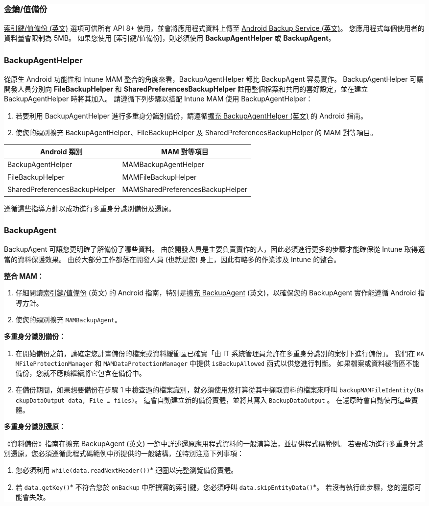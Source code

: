 
### <a name="keyvalue-backup"></a>金鑰/值備份

[索引鍵/值備份 (英文)](https://developer.android.com/guide/topics/data/keyvaluebackup.html) 選項可供所有 API 8+ 使用，並會將應用程式資料上傳至 [Android Backup Service (英文)](https://developer.android.com/google/backup/index.html)。 您應用程式每個使用者的資料量會限制為 5MB。 如果您使用 [索引鍵/值備份]，則必須使用 **BackupAgentHelper** 或 **BackupAgent**。

### <a name="backupagenthelper"></a>BackupAgentHelper

從原生 Android 功能性和 Intune MAM 整合的角度來看，BackupAgentHelper 都比 BackupAgent 容易實作。 BackupAgentHelper 可讓開發人員分別向 **FileBackupHelper** 和 **SharedPreferencesBackupHelper** 註冊整個檔案和共用的喜好設定，並在建立 BackupAgentHelper 時將其加入。 請遵循下列步驟以搭配 Intune MAM 使用 BackupAgentHelper：

1. 若要利用 BackupAgentHelper 進行多重身分識別備份，請遵循[擴充 BackupAgentHelper (英文)](https://developer.android.com/guide/topics/data/keyvaluebackup.html#BackupAgentHelper) 的 Android 指南。

2. 使您的類別擴充 BackupAgentHelper、FileBackupHelper 及 SharedPreferencesBackupHelper 的 MAM 對等項目。

|Android 類別 | MAM 對等項目 |
|--|--|
|BackupAgentHelper |MAMBackupAgentHelper |
|FileBackupHelper | MAMFileBackupHelper
|SharedPreferencesBackupHelper| MAMSharedPreferencesBackupHelper|

遵循這些指導方針以成功進行多重身分識別備份及還原。

### <a name="backupagent"></a>BackupAgent

BackupAgent 可讓您更明確了解備份了哪些資料。 由於開發人員是主要負責實作的人，因此必須進行更多的步驟才能確保從 Intune 取得適當的資料保護效果。 由於大部分工作都落在開發人員 (也就是您) 身上，因此有略多的作業涉及 Intune 的整合。

**整合 MAM：**

1. 仔細閱讀[索引鍵/值備份](https://developer.android.com/guide/topics/data/keyvaluebackup.html) \(英文\) 的 Android 指南，特別是[擴充 BackupAgent](https://developer.android.com/guide/topics/data/keyvaluebackup.html#BackupAgent) \(英文\)，以確保您的 BackupAgent 實作能遵循 Android 指導方針。

2. 使您的類別擴充 `MAMBackupAgent`。

**多重身分識別備份：**

1. 在開始備份之前，請確定您計畫備份的檔案或資料緩衝區已確實「由 IT 系統管理員允許在多重身分識別的案例下進行備份」。 我們在 `MAMFileProtectionManager` 和 `MAMDataProtectionManager` 中提供 `isBackupAllowed` 函式以供您進行判斷。 如果檔案或資料緩衝區不能備份，您就不應該繼續將它包含在備份中。

2. 在備份期間，如果想要備份在步驟 1 中檢查過的檔案識別，就必須使用您打算從其中擷取資料的檔案來呼叫 `backupMAMFileIdentity(BackupDataOutput data, File … files)`。 這會自動建立新的備份實體，並將其寫入 `BackupDataOutput` 。 在還原時會自動使用這些實體。

**多重身分識別還原：**

《資料備份》指南在[擴充 BackupAgent (英文)](https://developer.android.com/guide/topics/data/keyvaluebackup.html#BackupAgent) 一節中詳述還原應用程式資料的一般演算法，並提供程式碼範例。 若要成功進行多重身分識別還原，您必須遵循此程式碼範例中所提供的一般結構，並特別注意下列事項：

1. 您必須利用 `while(data.readNextHeader())`* 迴圈以完整瀏覽備份實體。

2. 若 `data.getKey()`* 不符合您於 `onBackup` 中所撰寫的索引鍵，您必須呼叫 `data.skipEntityData()`*。 若沒有執行此步驟，您的還原可能會失敗。
